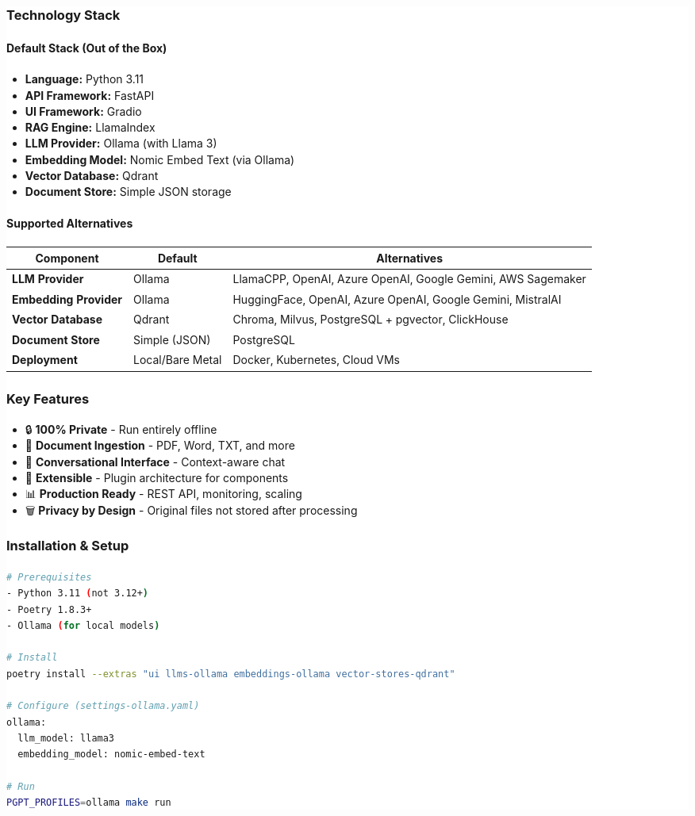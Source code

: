 ### Technology Stack

#### Default Stack (Out of the Box)
- **Language:** Python 3.11
- **API Framework:** FastAPI
- **UI Framework:** Gradio
- **RAG Engine:** LlamaIndex
- **LLM Provider:** Ollama (with Llama 3)
- **Embedding Model:** Nomic Embed Text (via Ollama)
- **Vector Database:** Qdrant
- **Document Store:** Simple JSON storage

#### Supported Alternatives

| Component | Default | Alternatives |
|-----------|---------|-------------|
| **LLM Provider** | Ollama | LlamaCPP, OpenAI, Azure OpenAI, Google Gemini, AWS Sagemaker |
| **Embedding Provider** | Ollama | HuggingFace, OpenAI, Azure OpenAI, Google Gemini, MistralAI |
| **Vector Database** | Qdrant | Chroma, Milvus, PostgreSQL + pgvector, ClickHouse |
| **Document Store** | Simple (JSON) | PostgreSQL |
| **Deployment** | Local/Bare Metal | Docker, Kubernetes, Cloud VMs |

### Key Features

- 🔒 **100% Private** - Run entirely offline
- 📄 **Document Ingestion** - PDF, Word, TXT, and more
- 💬 **Conversational Interface** - Context-aware chat
- 🔌 **Extensible** - Plugin architecture for components
- 📊 **Production Ready** - REST API, monitoring, scaling
- 🗑️ **Privacy by Design** - Original files not stored after processing

### Installation & Setup

```bash
# Prerequisites
- Python 3.11 (not 3.12+)
- Poetry 1.8.3+
- Ollama (for local models)

# Install
poetry install --extras "ui llms-ollama embeddings-ollama vector-stores-qdrant"

# Configure (settings-ollama.yaml)
ollama:
  llm_model: llama3
  embedding_model: nomic-embed-text

# Run
PGPT_PROFILES=ollama make run
```
